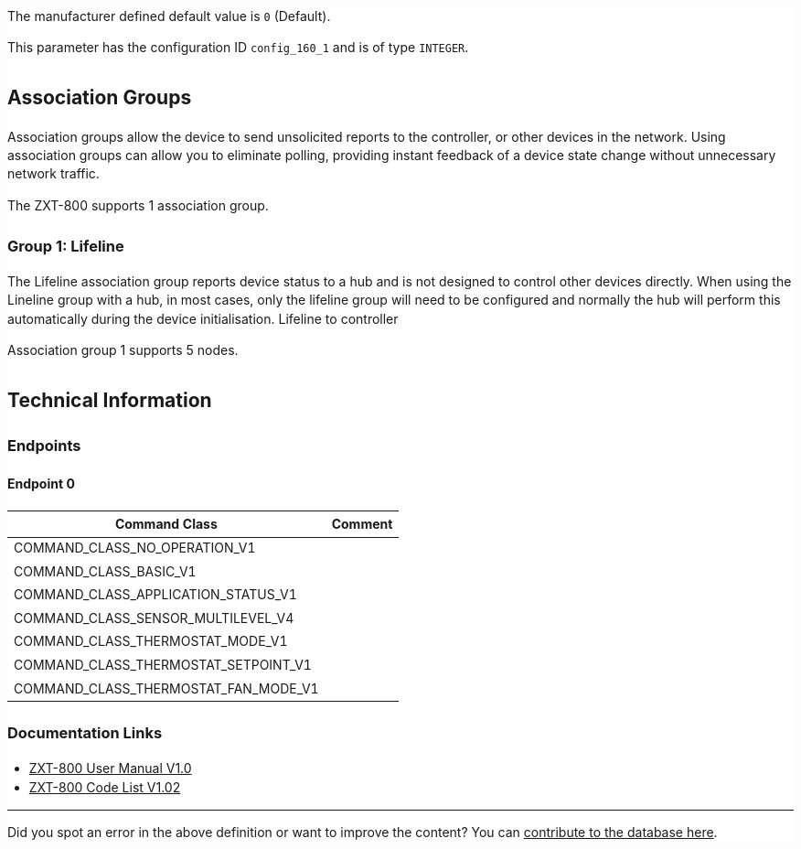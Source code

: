 The manufacturer defined default value is ```0``` (Default).

This parameter has the configuration ID ```config_160_1``` and is of type ```INTEGER```.


## Association Groups

Association groups allow the device to send unsolicited reports to the controller, or other devices in the network. Using association groups can allow you to eliminate polling, providing instant feedback of a device state change without unnecessary network traffic.

The ZXT-800 supports 1 association group.

### Group 1: Lifeline

The Lifeline association group reports device status to a hub and is not designed to control other devices directly. When using the Lineline group with a hub, in most cases, only the lifeline group will need to be configured and normally the hub will perform this automatically during the device initialisation.
Lifeline to controller

Association group 1 supports 5 nodes.

## Technical Information

### Endpoints

#### Endpoint 0

| Command Class | Comment |
|---------------|---------|
| COMMAND_CLASS_NO_OPERATION_V1| |
| COMMAND_CLASS_BASIC_V1| |
| COMMAND_CLASS_APPLICATION_STATUS_V1| |
| COMMAND_CLASS_SENSOR_MULTILEVEL_V4| |
| COMMAND_CLASS_THERMOSTAT_MODE_V1| |
| COMMAND_CLASS_THERMOSTAT_SETPOINT_V1| |
| COMMAND_CLASS_THERMOSTAT_FAN_MODE_V1| |

### Documentation Links

* [ZXT-800 User Manual V1.0](https://opensmarthouse.org/zwavedatabase/1606/reference/ZXT-800_USER_MANUAL_V1.0.pdf)
* [ZXT-800 Code List V1.02](https://opensmarthouse.org/zwavedatabase/1606/reference/ZXT-800_code_list_V1.02.pdf)

---

Did you spot an error in the above definition or want to improve the content?
You can [contribute to the database here](https://opensmarthouse.org/zwavedatabase/1606).
